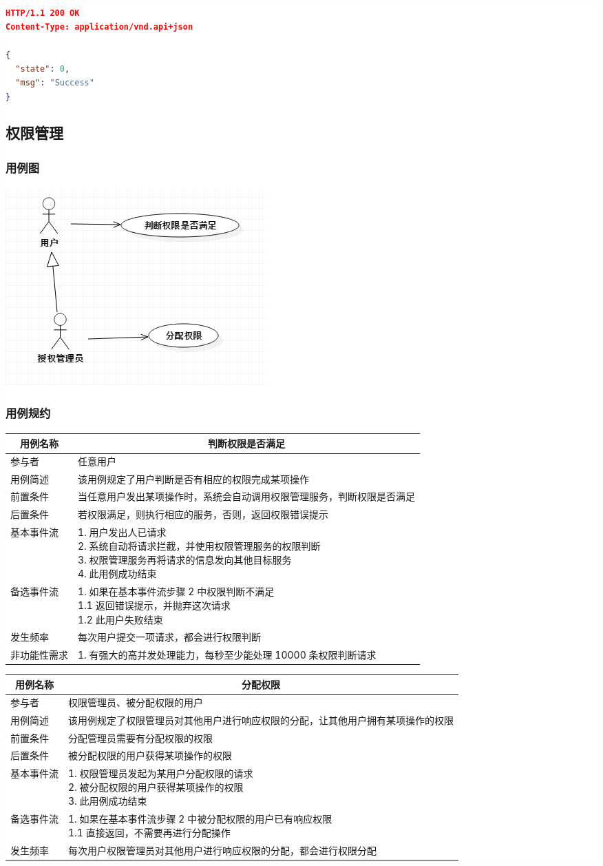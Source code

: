   ```json
  HTTP/1.1 200 OK
  Content-Type: application/vnd.api+json

  {
    "state": 0,
    "msg": "Success"
  }
  ```


权限管理
---

### 用例图

![权限管理](权限管理.PNG)

### 用例规约

| 用例名称   | 判断权限是否满足                                 |
| ------ | ---------------------------------------- |
| 参与者    | 任意用户                                     |
| 用例简述   | 该用例规定了用户判断是否有相应的权限完成某项操作                 |
| 前置条件   | 当任意用户发出某项操作时，系统会自动调用权限管理服务，判断权限是否满足      |
| 后置条件   | 若权限满足，则执行相应的服务，否则，返回权限错误提示               |
| 基本事件流  | 1. 用户发出人已请求<br />2. 系统自动将请求拦截，并使用权限管理服务的权限判断<br />3. 权限管理服务再将请求的信息发向其他目标服务<br />4. 此用例成功结束 |
| 备选事件流  | 1. 如果在基本事件流步骤 2 中权限判断不满足<br />1.1 返回错误提示，并抛弃这次请求<br />1.2 此用户失败结束 |
| 发生频率   | 每次用户提交一项请求，都会进行权限判断                      |
| 非功能性需求 | 1. 有强大的高并发处理能力，每秒至少能处理 10000 条权限判断请求     |

| 用例名称   | 分配权限                                     |
| ------ | ---------------------------------------- |
| 参与者    | 权限管理员、被分配权限的用户                           |
| 用例简述   | 该用例规定了权限管理员对其他用户进行响应权限的分配，让其他用户拥有某项操作的权限 |
| 前置条件   | 分配管理员需要有分配权限的权限                          |
| 后置条件   | 被分配权限的用户获得某项操作的权限                        |
| 基本事件流  | 1. 权限管理员发起为某用户分配权限的请求<br />2. 被分配权限的用户获得某项操作的权限<br />3. 此用例成功结束 |
| 备选事件流  | 1. 如果在基本事件流步骤 2 中被分配权限的用户已有响应权限<br />1.1 直接返回，不需要再进行分配操作 |
| 发生频率   | 每次用户权限管理员对其他用户进行响应权限的分配，都会进行权限分配         |